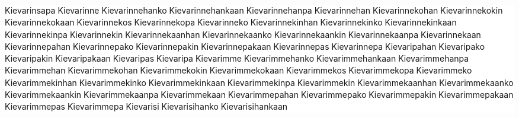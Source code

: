 Kievarinsapa
Kievarinne
Kievarinnehanko
Kievarinnehankaan
Kievarinnehanpa
Kievarinnehan
Kievarinnekohan
Kievarinnekokin
Kievarinnekokaan
Kievarinnekos
Kievarinnekopa
Kievarinneko
Kievarinnekinhan
Kievarinnekinko
Kievarinnekinkaan
Kievarinnekinpa
Kievarinnekin
Kievarinnekaanhan
Kievarinnekaanko
Kievarinnekaankin
Kievarinnekaanpa
Kievarinnekaan
Kievarinnepahan
Kievarinnepako
Kievarinnepakin
Kievarinnepakaan
Kievarinnepas
Kievarinnepa
Kievaripahan
Kievaripako
Kievaripakin
Kievaripakaan
Kievaripas
Kievaripa
Kievarimme
Kievarimmehanko
Kievarimmehankaan
Kievarimmehanpa
Kievarimmehan
Kievarimmekohan
Kievarimmekokin
Kievarimmekokaan
Kievarimmekos
Kievarimmekopa
Kievarimmeko
Kievarimmekinhan
Kievarimmekinko
Kievarimmekinkaan
Kievarimmekinpa
Kievarimmekin
Kievarimmekaanhan
Kievarimmekaanko
Kievarimmekaankin
Kievarimmekaanpa
Kievarimmekaan
Kievarimmepahan
Kievarimmepako
Kievarimmepakin
Kievarimmepakaan
Kievarimmepas
Kievarimmepa
Kievarisi
Kievarisihanko
Kievarisihankaan